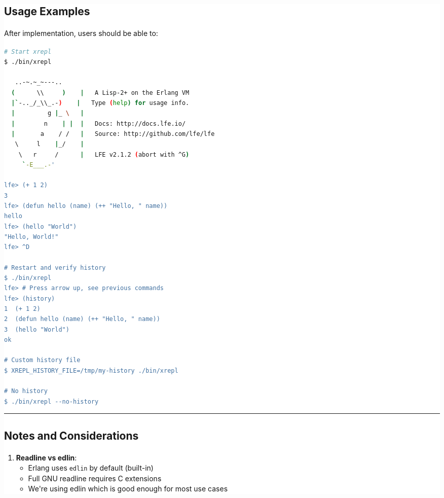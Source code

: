 
## Usage Examples

After implementation, users should be able to:

```bash
# Start xrepl
$ ./bin/xrepl

   ..-~.~_~---..
  (      \\     )    |   A Lisp-2+ on the Erlang VM
  |`-.._/_\\_.-)    |   Type (help) for usage info.
  |         g |_ \   |
  |        n    | |  |   Docs: http://docs.lfe.io/
  |       a    / /   |   Source: http://github.com/lfe/lfe
   \     l    |_/    |
    \   r     /      |   LFE v2.1.2 (abort with ^G)
     `-E___.-'

lfe> (+ 1 2)
3
lfe> (defun hello (name) (++ "Hello, " name))
hello
lfe> (hello "World")
"Hello, World!"
lfe> ^D

# Restart and verify history
$ ./bin/xrepl
lfe> # Press arrow up, see previous commands
lfe> (history)
1  (+ 1 2)
2  (defun hello (name) (++ "Hello, " name))
3  (hello "World")
ok

# Custom history file
$ XREPL_HISTORY_FILE=/tmp/my-history ./bin/xrepl

# No history
$ ./bin/xrepl --no-history
```

---

## Notes and Considerations

1. **Readline vs edlin**:
   - Erlang uses `edlin` by default (built-in)
   - Full GNU readline requires C extensions
   - We're using edlin which is good enough for most use cases
